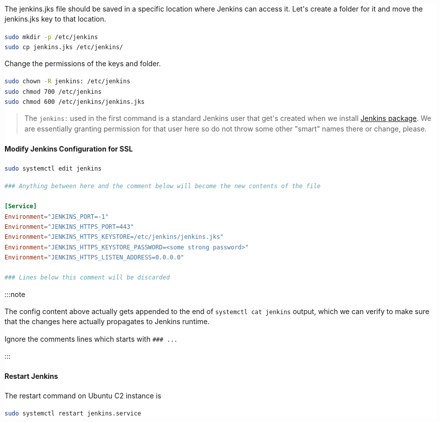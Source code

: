 The jenkins.jks file should be saved in a specific location where Jenkins can access it. Let's create a folder for it
and move the jenkins.jks key to that location.

```bash
sudo mkdir -p /etc/jenkins
sudo cp jenkins.jks /etc/jenkins/
```

Change the permissions of the keys and folder.

```bash
sudo chown -R jenkins: /etc/jenkins
sudo chmod 700 /etc/jenkins
sudo chmod 600 /etc/jenkins/jenkins.jks
```

> The `jenkins:` used in the first command is a standard Jenkins user that get's created when we install
> [Jenkins package](#long-term-support-release). We are essentially granting permission for that user here so do not
> throw some other "smart" names there or change, please.

#### Modify Jenkins Configuration for SSL

```bash
sudo systemctl edit jenkins
```

```conf
### Anything between here and the comment below will become the new contents of the file

[Service]
Environment="JENKINS_PORT=-1"
Environment="JENKINS_HTTPS_PORT=443"
Environment="JENKINS_HTTPS_KEYSTORE=/etc/jenkins/jenkins.jks"
Environment="JENKINS_HTTPS_KEYSTORE_PASSWORD=<some strong password>"
Environment="JENKINS_HTTPS_LISTEN_ADDRESS=0.0.0.0"

### Lines below this comment will be discarded
```

:::note

The config content above actually gets appended to the end of `systemctl cat jenkins` output, which we can verify to
make sure that the changes here actually propagates to Jenkins runtime.

Ignore the comments lines which starts with `### ...`

:::

#### Restart Jenkins

The restart command on Ubuntu C2 instance is

```bash
sudo systemctl restart jenkins.service
```


[//]: # (Copyright Jiaqi Liu)
[//]: # (Licensed under the Apache License, Version 2.0 &#40;the "License"&#41;;)
[//]: # (you may not use this file except in compliance with the License.)
[//]: # (You may obtain a copy of the License at)
[//]: # (    http://www.apache.org/licenses/LICENSE-2.0)
[//]: # (Unless required by applicable law or agreed to in writing, software)
[//]: # (distributed under the License is distributed on an "AS IS" BASIS,)
[//]: # (WITHOUT WARRANTIES OR CONDITIONS OF ANY KIND, either express or implied.)
[//]: # (See the License for the specific language governing permissions and)
[//]: # (limitations under the License.)